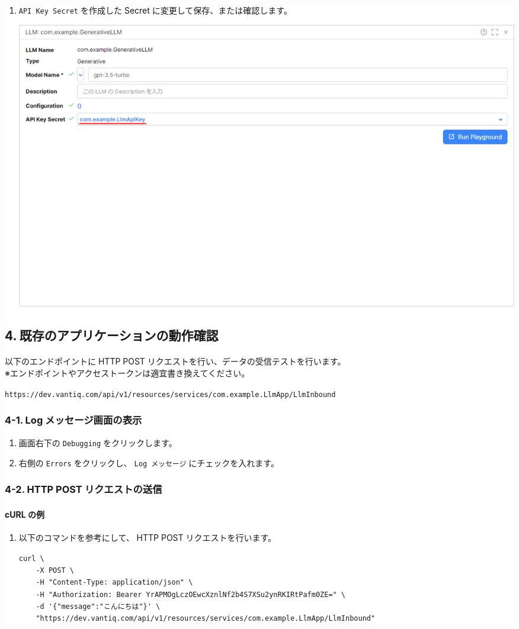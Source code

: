 1. `API Key Secret` を作成した Secret に変更して保存、または確認します。

   ![llm_01.png](./imgs/llm_01.png)

## 4. 既存のアプリケーションの動作確認

以下のエンドポイントに HTTP POST リクエストを行い、データの受信テストを行います。  
※エンドポイントやアクセストークンは適宜書き換えてください。  

`https://dev.vantiq.com/api/v1/resources/services/com.example.LlmApp/LlmInbound`

### 4-1. Log メッセージ画面の表示

1. 画面右下の `Debugging` をクリックします。

1. 右側の `Errors` をクリックし、 `Log メッセージ` にチェックを入れます。

### 4-2. HTTP POST リクエストの送信



#### cURL の例

1. 以下のコマンドを参考にして、 HTTP POST リクエストを行います。  
   
   ```shell
   curl \
       -X POST \
       -H "Content-Type: application/json" \
       -H "Authorization: Bearer YrAPMOgLczOEwcXznlNf2b4S7XSu2ynRKIRtPafm0ZE=" \
       -d '{"message":"こんにちは"}' \
       "https://dev.vantiq.com/api/v1/resources/services/com.example.LlmApp/LlmInbound"
   ```
